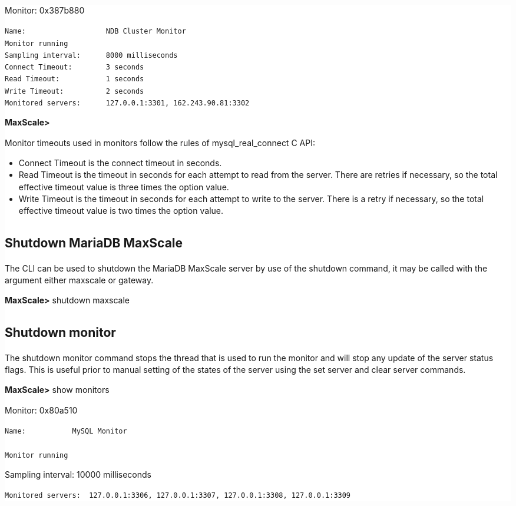 
Monitor: 0x387b880


```
Name:                   NDB Cluster Monitor
Monitor running
Sampling interval:      8000 milliseconds
Connect Timeout:        3 seconds
Read Timeout:           1 seconds
Write Timeout:          2 seconds
Monitored servers:      127.0.0.1:3301, 162.243.90.81:3302
```


**MaxScale>**


Monitor timeouts used in monitors follow the rules of mysql_real_connect C API:


* Connect Timeout is the connect timeout in seconds.
* Read Timeout is the timeout in seconds for each attempt to read from the server. There are retries if necessary, so the total effective timeout value is three times the option value.
* Write Timeout is the timeout in seconds for each attempt to write to the server. There is a retry if necessary, so the total effective timeout value is two times the option value.


## Shutdown MariaDB MaxScale


The CLI can be used to shutdown the MariaDB MaxScale server by use of the shutdown command, it may be called with the argument either maxscale or gateway.


**MaxScale>** shutdown maxscale


## Shutdown monitor


The shutdown monitor command stops the thread that is used to run the monitor and will stop any update of the server status flags. This is useful prior to manual setting of the states of the server using the set server and clear server commands.


**MaxScale>** show monitors


Monitor: 0x80a510


```
Name:           MySQL Monitor

Monitor running
```


Sampling interval: 10000 milliseconds


```
Monitored servers:  127.0.0.1:3306, 127.0.0.1:3307, 127.0.0.1:3308, 127.0.0.1:3309
```
